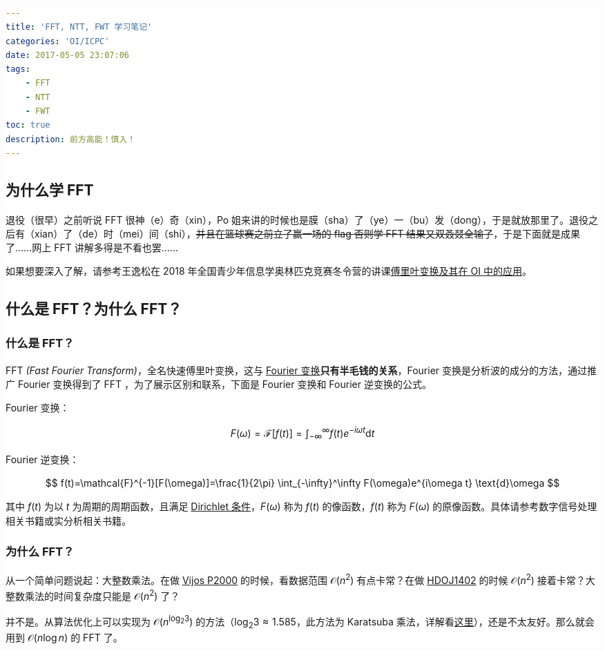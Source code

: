 ```yaml
---
title: 'FFT, NTT, FWT 学习笔记'
categories: 'OI/ICPC'
date: 2017-05-05 23:07:06
tags:
	- FFT
	- NTT
	- FWT
toc: true
description: 前方高能！慎入！
---
```


## 为什么学 FFT
退役（很早）之前听说 FFT 很神（e）奇（xin），Po 姐来讲的时候也是膜（sha）了（ye）一（bu）发（dong），于是就放那里了。退役之后有（xian）了（de）时（mei）间（shi），~~并且在篮球赛之前立了赢一场的 flag 否则学 FFT 结果又双叒叕全输了~~，于是下面就是成果了……网上 FFT 讲解多得是不看也罢……

如果想要深入了解，请参考王逸松在 2018 年全国青少年信息学奥林匹克竞赛冬令营的讲课[傅里叶变换及其在 OI 中的应用](/downloads/FT-Lecture.pdf)。

## 什么是 FFT？为什么 FFT？

### 什么是 FFT？

FFT *(Fast Fourier Transform)*，全名快速傅里叶变换，这与 [Fourier 变换](https://en.wikipedia.org/wiki/Fourier_transform)**只有半毛钱的关系**，Fourier 变换是分析波的成分的方法，通过推广 Fourier 变换得到了 FFT ，为了展示区别和联系，下面是 Fourier 变换和 Fourier 逆变换的公式。

Fourier 变换：

$$
F(\omega)=\mathcal{F}[f(t)]=\int_{-\infty}^\infty f(t)e^{-i\omega t} \text{d}t
$$

Fourier 逆变换：

$$
f(t)=\mathcal{F}^{-1}[F(\omega)]=\frac{1}{2\pi} \int_{-\infty}^\infty F(\omega)e^{i\omega t} \text{d}\omega
$$

其中 $f(t)$ 为以 $t$ 为周期的周期函数，且满足 [Dirichlet 条件](https://en.wikipedia.org/wiki/Dirichlet_conditions)，$F(\omega)$ 称为 $f(t)$ 的像函数，$f(t)$ 称为 $F(\omega)$ 的原像函数。具体请参考数字信号处理相关书籍或实分析相关书籍。

### 为什么 FFT？

从一个简单问题说起：大整数乘法。在做 [Vijos P2000](https://vijos.org/p/2000) 的时候，看数据范围 $\mathcal{O}(n^2)$ 有点卡常？在做 [HDOJ1402](http://acm.hdu.edu.cn/showproblem.php?pid=1402) 的时候 $\mathcal{O}(n^2)$ 接着卡常？大整数乘法的时间复杂度只能是 $\mathcal{O}(n^2)$ 了？

并不是。从算法优化上可以实现为 $\mathcal{O}(n^{\log_2 3})$ 的方法（$\log_2 3\approx 1.585$，此方法为 Karatsuba 乘法，详解看[这里](http://web.archive.org/web/20200924035210/http://blog.miskcoo.com/2014/10/karatsuba-multiplication)），还是不太友好。那么就会用到 $\mathcal{O}(n\log n)$ 的 FFT 了。

